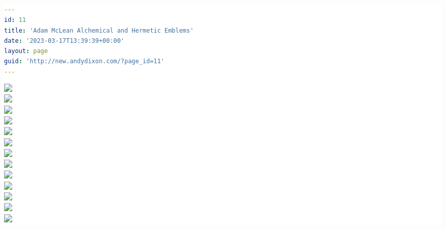 ```yaml
---
id: 11
title: 'Adam McLean Alchemical and Hermetic Emblems'
date: '2023-03-17T13:39:39+00:00'
layout: page
guid: 'http://new.andydixon.com/?page_id=11'
---
```


[![](https://i0.wp.com/assets.g8x2.ldn.idrivee2-23.com/occult/Adam%20McLean%20-%20Alchemical%20and%20Hermetic%20Emblems/AtalantaFugiens_0011.thumb.jpg?w=1200&ssl=1)](https://i0.wp.com/assets.g8x2.ldn.idrivee2-23.com/occult/Adam%20McLean%20-%20Alchemical%20and%20Hermetic%20Emblems/AtalantaFugiens_0011.jpg?ssl=1)  
[![](https://i0.wp.com/assets.g8x2.ldn.idrivee2-23.com/occult/Adam%20McLean%20-%20Alchemical%20and%20Hermetic%20Emblems/AtalantaFugiens_0012.thumb.jpg?w=1200&ssl=1)](https://i0.wp.com/assets.g8x2.ldn.idrivee2-23.com/occult/Adam%20McLean%20-%20Alchemical%20and%20Hermetic%20Emblems/AtalantaFugiens_0012.jpg?ssl=1)  
[![](https://i0.wp.com/assets.g8x2.ldn.idrivee2-23.com/occult/Adam%20McLean%20-%20Alchemical%20and%20Hermetic%20Emblems/AtalantaFugiens_0013.thumb.jpg?w=1200&ssl=1)](https://i0.wp.com/assets.g8x2.ldn.idrivee2-23.com/occult/Adam%20McLean%20-%20Alchemical%20and%20Hermetic%20Emblems/AtalantaFugiens_0013.jpg?ssl=1)  
[![](https://i0.wp.com/assets.g8x2.ldn.idrivee2-23.com/occult/Adam%20McLean%20-%20Alchemical%20and%20Hermetic%20Emblems/AtalantaFugiens_0014.thumb.jpg?w=1200&ssl=1)](https://i0.wp.com/assets.g8x2.ldn.idrivee2-23.com/occult/Adam%20McLean%20-%20Alchemical%20and%20Hermetic%20Emblems/AtalantaFugiens_0014.jpg?ssl=1)  
[![](https://i0.wp.com/assets.g8x2.ldn.idrivee2-23.com/occult/Adam%20McLean%20-%20Alchemical%20and%20Hermetic%20Emblems/AtalantaFugiens_0015.thumb.jpg?w=1200&ssl=1)](https://i0.wp.com/assets.g8x2.ldn.idrivee2-23.com/occult/Adam%20McLean%20-%20Alchemical%20and%20Hermetic%20Emblems/AtalantaFugiens_0015.jpg?ssl=1)  
[![](https://i0.wp.com/assets.g8x2.ldn.idrivee2-23.com/occult/Adam%20McLean%20-%20Alchemical%20and%20Hermetic%20Emblems/AtalantaFugiens_0016.thumb.jpg?w=1200&ssl=1)](https://i0.wp.com/assets.g8x2.ldn.idrivee2-23.com/occult/Adam%20McLean%20-%20Alchemical%20and%20Hermetic%20Emblems/AtalantaFugiens_0016.jpg?ssl=1)  
[![](https://i0.wp.com/assets.g8x2.ldn.idrivee2-23.com/occult/Adam%20McLean%20-%20Alchemical%20and%20Hermetic%20Emblems/AtalantaFugiens_0017.thumb.jpg?w=1200&ssl=1)](https://i0.wp.com/assets.g8x2.ldn.idrivee2-23.com/occult/Adam%20McLean%20-%20Alchemical%20and%20Hermetic%20Emblems/AtalantaFugiens_0017.jpg?ssl=1)  
[![](https://i0.wp.com/assets.g8x2.ldn.idrivee2-23.com/occult/Adam%20McLean%20-%20Alchemical%20and%20Hermetic%20Emblems/AtalantaFugiens_0018.thumb.jpg?w=1200&ssl=1)](https://i0.wp.com/assets.g8x2.ldn.idrivee2-23.com/occult/Adam%20McLean%20-%20Alchemical%20and%20Hermetic%20Emblems/AtalantaFugiens_0018.jpg?ssl=1)  
[![](https://i0.wp.com/assets.g8x2.ldn.idrivee2-23.com/occult/Adam%20McLean%20-%20Alchemical%20and%20Hermetic%20Emblems/AtalantaFugiens_0019.thumb.jpg?w=1200&ssl=1)](https://i0.wp.com/assets.g8x2.ldn.idrivee2-23.com/occult/Adam%20McLean%20-%20Alchemical%20and%20Hermetic%20Emblems/AtalantaFugiens_0019.jpg?ssl=1)  
[![](https://i0.wp.com/assets.g8x2.ldn.idrivee2-23.com/occult/Adam%20McLean%20-%20Alchemical%20and%20Hermetic%20Emblems/AtalantaFugiens_0020.thumb.jpg?w=1200&ssl=1)](https://i0.wp.com/assets.g8x2.ldn.idrivee2-23.com/occult/Adam%20McLean%20-%20Alchemical%20and%20Hermetic%20Emblems/AtalantaFugiens_0020.jpg?ssl=1)  
[![](https://i0.wp.com/assets.g8x2.ldn.idrivee2-23.com/occult/Adam%20McLean%20-%20Alchemical%20and%20Hermetic%20Emblems/AtalantaFugiens_0021.thumb.jpg?w=1200&ssl=1)](https://i0.wp.com/assets.g8x2.ldn.idrivee2-23.com/occult/Adam%20McLean%20-%20Alchemical%20and%20Hermetic%20Emblems/AtalantaFugiens_0021.jpg?ssl=1)  
[![](https://i0.wp.com/assets.g8x2.ldn.idrivee2-23.com/occult/Adam%20McLean%20-%20Alchemical%20and%20Hermetic%20Emblems/AtalantaFugiens_0022.thumb.jpg?w=1200&ssl=1)](https://i0.wp.com/assets.g8x2.ldn.idrivee2-23.com/occult/Adam%20McLean%20-%20Alchemical%20and%20Hermetic%20Emblems/AtalantaFugiens_0022.jpg?ssl=1)  
[![](https://i0.wp.com/assets.g8x2.ldn.idrivee2-23.com/occult/Adam%20McLean%20-%20Alchemical%20and%20Hermetic%20Emblems/AtalantaFugiens_0023.thumb.jpg?w=1200&ssl=1)](https://i0.wp.com/assets.g8x2.ldn.idrivee2-23.com/occult/Adam%20McLean%20-%20Alchemical%20and%20Hermetic%20Emblems/AtalantaFugiens_0023.jpg?ssl=1)  